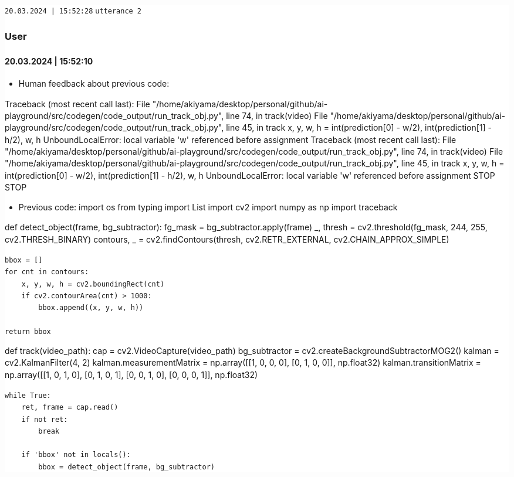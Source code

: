 ```20.03.2024 | 15:52:28```
```utterance 2```
### User
#### 20.03.2024 | 15:52:10


- Human feedback about previous code: 

Traceback (most recent call last):
  File "/home/akiyama/desktop/personal/github/ai-playground/src/codegen/code_output/run_track_obj.py", line 74, in <module>
    track(video)
  File "/home/akiyama/desktop/personal/github/ai-playground/src/codegen/code_output/run_track_obj.py", line 45, in track
    x, y, w, h = int(prediction[0] - w/2), int(prediction[1] - h/2), w, h
UnboundLocalError: local variable 'w' referenced before assignment
Traceback (most recent call last):
  File "/home/akiyama/desktop/personal/github/ai-playground/src/codegen/code_output/run_track_obj.py", line 74, in <module>
    track(video)
  File "/home/akiyama/desktop/personal/github/ai-playground/src/codegen/code_output/run_track_obj.py", line 45, in track
    x, y, w, h = int(prediction[0] - w/2), int(prediction[1] - h/2), w, h
UnboundLocalError: local variable 'w' referenced before assignment
STOP
STOP

- Previous code: import os
from typing import List
import cv2
import numpy as np
import traceback

def detect_object(frame, bg_subtractor):
    fg_mask = bg_subtractor.apply(frame)
    _, thresh = cv2.threshold(fg_mask, 244, 255, cv2.THRESH_BINARY)
    contours, _ = cv2.findContours(thresh, cv2.RETR_EXTERNAL, cv2.CHAIN_APPROX_SIMPLE)
    
    bbox = []
    for cnt in contours:
        x, y, w, h = cv2.boundingRect(cnt)
        if cv2.contourArea(cnt) > 1000:
            bbox.append((x, y, w, h))
    
    return bbox

def track(video_path):
    cap = cv2.VideoCapture(video_path)
    bg_subtractor = cv2.createBackgroundSubtractorMOG2()
    kalman = cv2.KalmanFilter(4, 2)
    kalman.measurementMatrix = np.array([[1, 0, 0, 0],
                                         [0, 1, 0, 0]], np.float32)
    kalman.transitionMatrix = np.array([[1, 0, 1, 0],
                                        [0, 1, 0, 1],
                                        [0, 0, 1, 0],
                                        [0, 0, 0, 1]], np.float32)
    
    while True:
        ret, frame = cap.read()
        if not ret:
            break
        
        if 'bbox' not in locals():
            bbox = detect_object(frame, bg_subtractor)
```